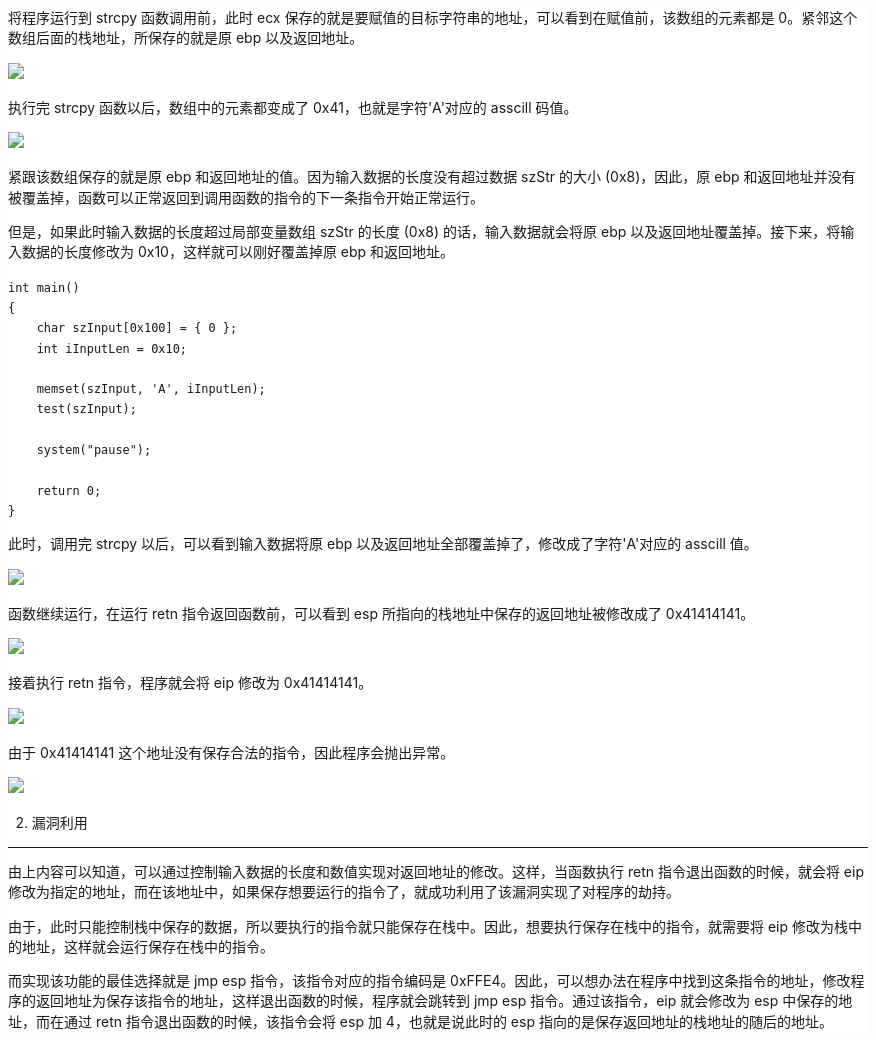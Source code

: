 将程序运行到 strcpy 函数调用前，此时 ecx 保存的就是要赋值的目标字符串的地址，可以看到在赋值前，该数组的元素都是 0。紧邻这个数组后面的栈地址，所保存的就是原 ebp 以及返回地址。  

![](https://bbs.pediy.com/upload/attach/202201/835440_K5PFECMXQZVVX7G.jpg)

执行完 strcpy 函数以后，数组中的元素都变成了 0x41，也就是字符'A'对应的 asscill 码值。  

![](https://bbs.pediy.com/upload/attach/202201/835440_R4VKY6298WF5478.jpg)

紧跟该数组保存的就是原 ebp 和返回地址的值。因为输入数据的长度没有超过数据 szStr 的大小 (0x8)，因此，原 ebp 和返回地址并没有被覆盖掉，函数可以正常返回到调用函数的指令的下一条指令开始正常运行。

但是，如果此时输入数据的长度超过局部变量数组 szStr 的长度 (0x8) 的话，输入数据就会将原 ebp 以及返回地址覆盖掉。接下来，将输入数据的长度修改为 0x10，这样就可以刚好覆盖掉原 ebp 和返回地址。

```
int main()
{
    char szInput[0x100] = { 0 };
    int iInputLen = 0x10;
 
    memset(szInput, 'A', iInputLen);
    test(szInput);
 
    system("pause");
 
    return 0;
}

```

此时，调用完 strcpy 以后，可以看到输入数据将原 ebp 以及返回地址全部覆盖掉了，修改成了字符'A'对应的 asscill 值。  

![](https://bbs.pediy.com/upload/attach/202201/835440_URSXAN926BXFSV9.jpg)

函数继续运行，在运行 retn 指令返回函数前，可以看到 esp 所指向的栈地址中保存的返回地址被修改成了 0x41414141。

![](https://bbs.pediy.com/upload/attach/202201/835440_WZTWJF4CVHUPPSG.jpg)

接着执行 retn 指令，程序就会将 eip 修改为 0x41414141。

![](https://bbs.pediy.com/upload/attach/202201/835440_U7DAQCM24FNQ6JJ.jpg)

由于 0x41414141 这个地址没有保存合法的指令，因此程序会抛出异常。  

![](https://bbs.pediy.com/upload/attach/202201/GE5JN9RURWYEETD.jpg)

2. 漏洞利用  

----------

由上内容可以知道，可以通过控制输入数据的长度和数值实现对返回地址的修改。这样，当函数执行 retn 指令退出函数的时候，就会将 eip 修改为指定的地址，而在该地址中，如果保存想要运行的指令了，就成功利用了该漏洞实现了对程序的劫持。

由于，此时只能控制栈中保存的数据，所以要执行的指令就只能保存在栈中。因此，想要执行保存在栈中的指令，就需要将 eip 修改为栈中的地址，这样就会运行保存在栈中的指令。

而实现该功能的最佳选择就是 jmp esp 指令，该指令对应的指令编码是 0xFFE4。因此，可以想办法在程序中找到这条指令的地址，修改程序的返回地址为保存该指令的地址，这样退出函数的时候，程序就会跳转到 jmp esp 指令。通过该指令，eip 就会修改为 esp 中保存的地址，而在通过 retn 指令退出函数的时候，该指令会将 esp 加 4，也就是说此时的 esp 指向的是保存返回地址的栈地址的随后的地址。
